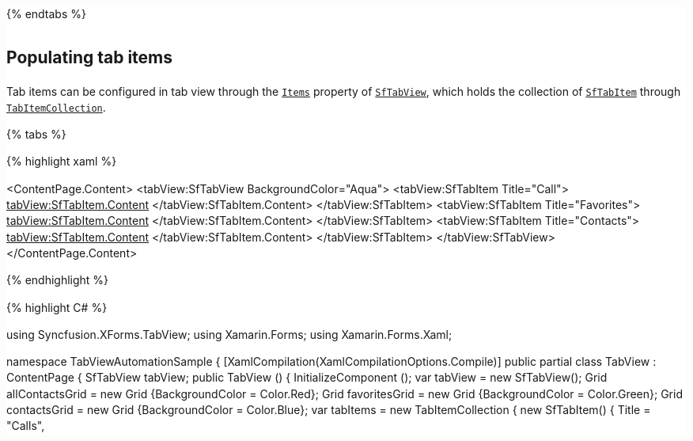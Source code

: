 {% endtabs %}

## Populating tab items

Tab items can be configured in tab view through the [`Items`](https://help.syncfusion.com/cr/xamarin/Syncfusion.XForms.TabView.SfTabView.html#Syncfusion_XForms_TabView_SfTabView_Items) property of  [`SfTabView`](https://help.syncfusion.com/cr/xamarin/Syncfusion.XForms.TabView.SfTabView.html), which holds the collection of [`SfTabItem`](https://help.syncfusion.com/cr/xamarin/Syncfusion.XForms.TabView.SfTabItem.html) through [`TabItemCollection`](https://help.syncfusion.com/cr/xamarin/Syncfusion.XForms.TabView.TabItemCollection.html).

{% tabs %}

{% highlight xaml %}

<ContentPage xmlns="http://xamarin.com/schemas/2014/forms"
             xmlns:x="http://schemas.microsoft.com/winfx/2009/xaml"
             xmlns:tabView="clr-namespace:Syncfusion.XForms.TabView;assembly=Syncfusion.SfTabView.XForms"
             x:Class="TabViewAutomationSample.TabViewAutomationSample">
    <ContentPage.Content>
        <tabView:SfTabView BackgroundColor="Aqua">
                    <tabView:SfTabItem Title="Call">
                        <tabView:SfTabItem.Content>
                            <Grid BackgroundColor="Red" x:Name="AllContactsGrid" />
                        </tabView:SfTabItem.Content>
                    </tabView:SfTabItem>
                    <tabView:SfTabItem Title="Favorites">
                        <tabView:SfTabItem.Content>
                            <Grid BackgroundColor="Green" x:Name="FavoritesGrid" />
                        </tabView:SfTabItem.Content>
                    </tabView:SfTabItem>
                    <tabView:SfTabItem Title="Contacts">
                        <tabView:SfTabItem.Content>
                            <Grid BackgroundColor="Blue" x:Name="ContactsGrid" />
                        </tabView:SfTabItem.Content>
                    </tabView:SfTabItem>
        </tabView:SfTabView>
    </ContentPage.Content>
</ContentPage>

{% endhighlight %}

{% highlight C# %}

using Syncfusion.XForms.TabView;
using Xamarin.Forms;
using Xamarin.Forms.Xaml;

namespace TabViewAutomationSample
{
    [XamlCompilation(XamlCompilationOptions.Compile)]
	public partial class TabView : ContentPage
	{
        SfTabView tabView;
		public TabView ()
		{
			InitializeComponent ();
            var tabView = new SfTabView();
            Grid allContactsGrid = new Grid {BackgroundColor = Color.Red};
            Grid favoritesGrid = new Grid {BackgroundColor = Color.Green};
            Grid contactsGrid = new Grid {BackgroundColor = Color.Blue};
            var tabItems = new TabItemCollection
            {
                new SfTabItem()
                {
                    Title = "Calls",